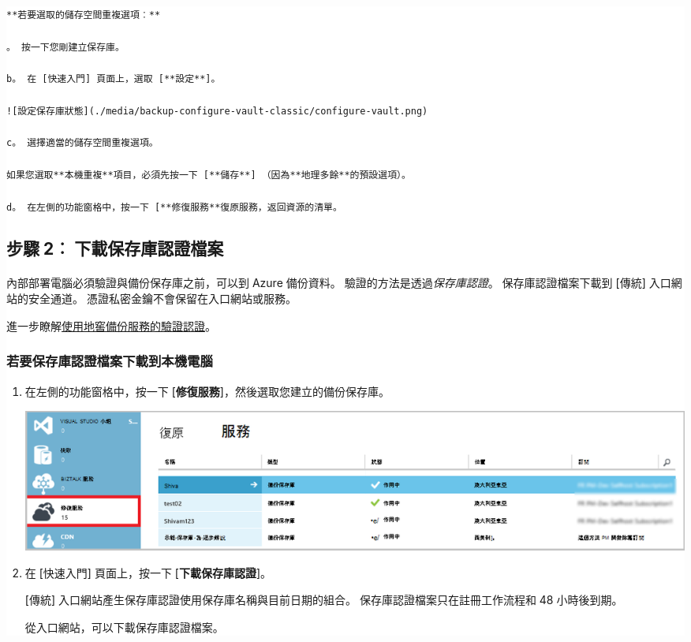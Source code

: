    **若要選取的儲存空間重複選項︰**

    。 按一下您剛建立保存庫。

    b。 在 [快速入門] 頁面上，選取 [**設定**]。

    ![設定保存庫狀態](./media/backup-configure-vault-classic/configure-vault.png)

    c。 選擇適當的儲存空間重複選項。

    如果您選取**本機重複**項目，必須先按一下 [**儲存**] （因為**地理多餘**的預設選項）。

    d。 在左側的功能窗格中，按一下 [**修復服務**復原服務，返回資源的清單。

## <a name="step-2-download-the-vault-credential-file"></a>步驟 2︰ 下載保存庫認證檔案
內部部署電腦必須驗證與備份保存庫之前，可以到 Azure 備份資料。 驗證的方法是透過*保存庫認證*。 保存庫認證檔案下載到 [傳統] 入口網站的安全通道。 憑證私密金鑰不會保留在入口網站或服務。

進一步瞭解[使用地窖備份服務的驗證認證](backup-introduction-to-azure-backup.md#what-is-the-vault-credential-file)。

### <a name="to-download-the-vault-credential-file-to-a-local-machine"></a>若要保存庫認證檔案下載到本機電腦

1. 在左側的功能窗格中，按一下 [**修復服務**]，然後選取您建立的備份保存庫。

    ![完成紅外線](./media/backup-configure-vault-classic/rs-left-nav.png)

2.  在 [快速入門] 頁面上，按一下 [**下載保存庫認證**]。

    [傳統] 入口網站產生保存庫認證使用保存庫名稱與目前日期的組合。 保存庫認證檔案只在註冊工作流程和 48 小時後到期。

    從入口網站，可以下載保存庫認證檔案。
